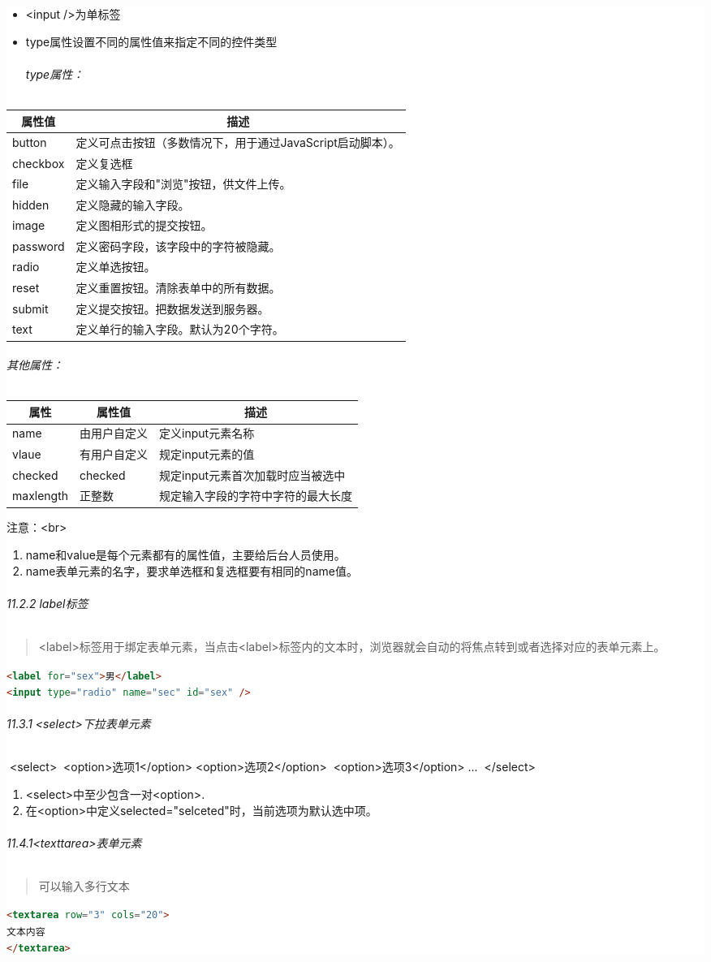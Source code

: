 - \<input />为单标签
- type属性设置不同的属性值来指定不同的控件类型

  ###### type属性：
属性值|描述
--|--
button|定义可点击按钮（多数情况下，用于通过JavaScript启动脚本）。
checkbox|定义复选框
file|定义输入字段和"浏览"按钮，供文件上传。
hidden|定义隐藏的输入字段。
image|定义图相形式的提交按钮。
password|定义密码字段，该字段中的字符被隐藏。
radio|定义单选按钮。
reset|定义重置按钮。清除表单中的所有数据。
submit|定义提交按钮。把数据发送到服务器。
text|定义单行的输入字段。默认为20个字符。

###### 其他属性：

属性|属性值|描述
--|--|--
name|由用户自定义|定义input元素名称
vlaue|有用户自定义|规定input元素的值
checked|checked|规定input元素首次加载时应当被选中
maxlength|正整数|规定输入字段的字符中字符的最大长度
注意：\<br>
1. name和value是每个元素都有的属性值，主要给后台人员使用。
2. name表单元素的名字，要求单选框和复选框要有相同的name值。

  ###### 11.2.2 label标签
> \<label>标签用于绑定表单元素，当点击\<label>标签内的文本时，浏览器就会自动的将焦点转到或者选择对应的表单元素上。

```html
<label for="sex">男</label>
<input type="radio" name="sec" id="sex" />
```
###### 11.3.1 \<select>下拉表单元素
​	\<select>
​	  \<option>选项1\</option>
​	  \<option>选项2\</option>
​	  \<option>选项3\</option>
​	  ...
​	\</select>

1. \<select>中至少包含一对\<option>.
2. 在\<option>中定义selected="selceted"时，当前选项为默认选中项。

###### 11.4.1\<texttarea>表单元素

> 可以输入多行文本

```html
<textarea row="3" cols="20">
文本内容
</textarea>
```
